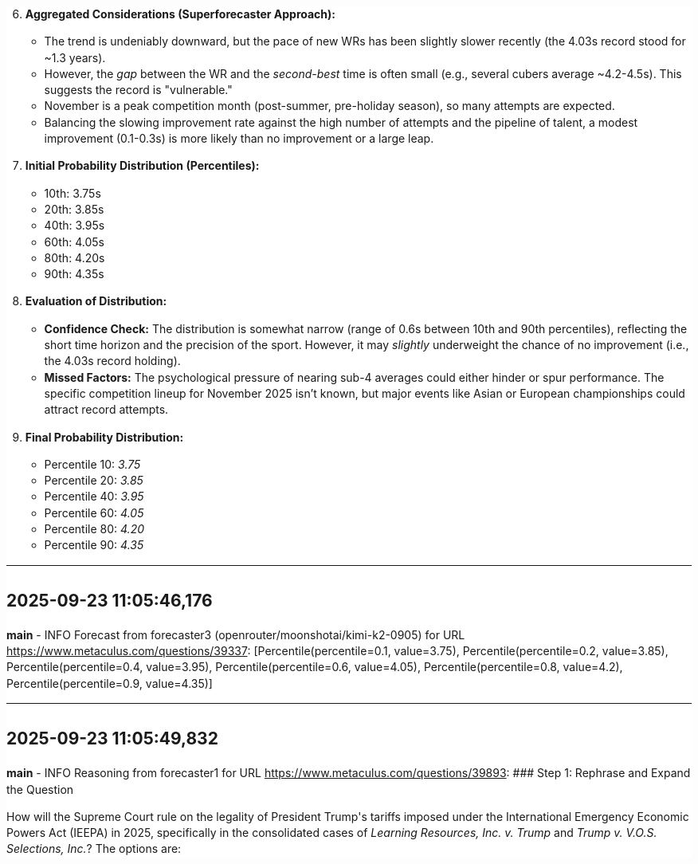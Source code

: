 6.  **Aggregated Considerations (Superforecaster Approach):**
    *   The trend is undeniably downward, but the pace of new WRs has been slightly slower recently (the 4.03s record stood for ~1.3 years).
    *   However, the *gap* between the WR and the *second-best* time is often small (e.g., several cubers average ~4.2-4.5s). This suggests the record is "vulnerable."
    *   November is a peak competition month (post-summer, pre-holiday season), so many attempts are expected.
    *   Balancing the slowing improvement rate against the high number of attempts and the pipeline of talent, a modest improvement (0.1-0.3s) is more likely than no improvement or a large leap.

7.  **Initial Probability Distribution (Percentiles):**
    *   10th: 3.75s
    *   20th: 3.85s
    *   40th: 3.95s
    *   60th: 4.05s
    *   80th: 4.20s
    *   90th: 4.35s

8.  **Evaluation of Distribution:**
    *   **Confidence Check:** The distribution is somewhat narrow (range of 0.6s between 10th and 90th percentiles), reflecting the short time horizon and the precision of the sport. However, it may *slightly* underweight the chance of no improvement (i.e., the 4.03s record holding).
    *   **Missed Factors:** The psychological pressure of nearing sub-4 averages could either hinder or spur performance. The specific competition lineup for November 2025 isn’t known, but major events like Asian or European championships could attract record attempts.

9.  **Final Probability Distribution:**
    *   Percentile 10: *3.75*
    *   Percentile 20: *3.85*
    *   Percentile 40: *3.95*
    *   Percentile 60: *4.05*
    *   Percentile 80: *4.20*
    *   Percentile 90: *4.35*

---

## 2025-09-23 11:05:46,176
__main__ - INFO
Forecast from forecaster3 (openrouter/moonshotai/kimi-k2-0905) for URL https://www.metaculus.com/questions/39337: [Percentile(percentile=0.1, value=3.75), Percentile(percentile=0.2, value=3.85), Percentile(percentile=0.4, value=3.95), Percentile(percentile=0.6, value=4.05), Percentile(percentile=0.8, value=4.2), Percentile(percentile=0.9, value=4.35)]

---

## 2025-09-23 11:05:49,832
__main__ - INFO
Reasoning from forecaster1 for URL https://www.metaculus.com/questions/39893: ### Step 1: Rephrase and Expand the Question

How will the Supreme Court rule on the legality of President Trump's tariffs imposed under the International Emergency Economic Powers Act (IEEPA) in 2025, specifically in the consolidated cases of *Learning Resources, Inc. v. Trump* and *Trump v. V.O.S. Selections, Inc.*? The options are: 
